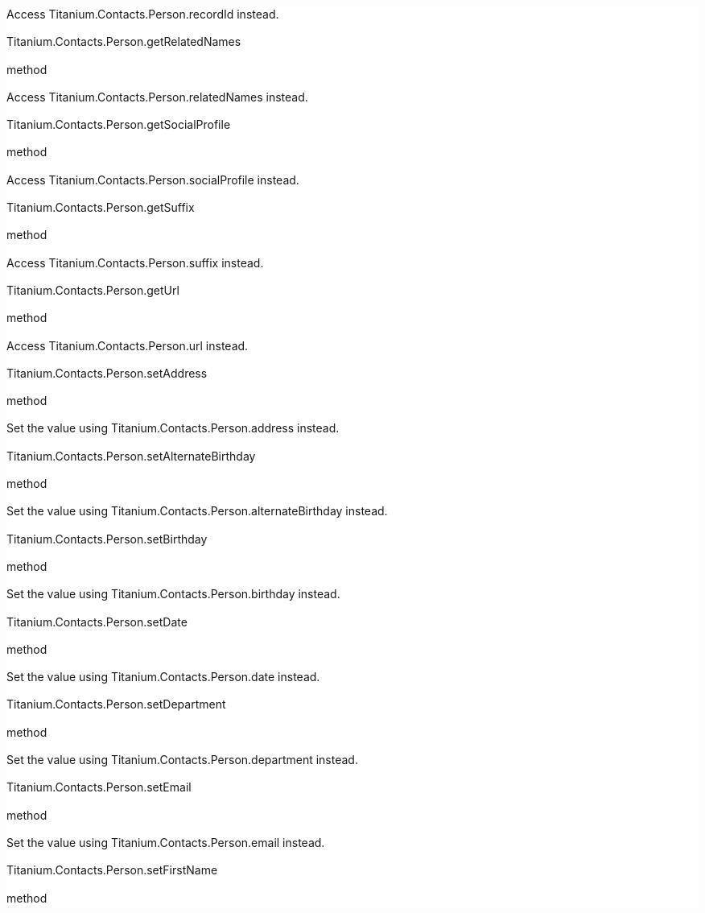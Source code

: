Access Titanium.Contacts.Person.recordId instead.

Titanium.Contacts.Person.getRelatedNames

method

Access Titanium.Contacts.Person.relatedNames instead.

Titanium.Contacts.Person.getSocialProfile

method

Access Titanium.Contacts.Person.socialProfile instead.

Titanium.Contacts.Person.getSuffix

method

Access Titanium.Contacts.Person.suffix instead.

Titanium.Contacts.Person.getUrl

method

Access Titanium.Contacts.Person.url instead.

Titanium.Contacts.Person.setAddress

method

Set the value using Titanium.Contacts.Person.address instead.

Titanium.Contacts.Person.setAlternateBirthday

method

Set the value using Titanium.Contacts.Person.alternateBirthday instead.

Titanium.Contacts.Person.setBirthday

method

Set the value using Titanium.Contacts.Person.birthday instead.

Titanium.Contacts.Person.setDate

method

Set the value using Titanium.Contacts.Person.date instead.

Titanium.Contacts.Person.setDepartment

method

Set the value using Titanium.Contacts.Person.department instead.

Titanium.Contacts.Person.setEmail

method

Set the value using Titanium.Contacts.Person.email instead.

Titanium.Contacts.Person.setFirstName

method
